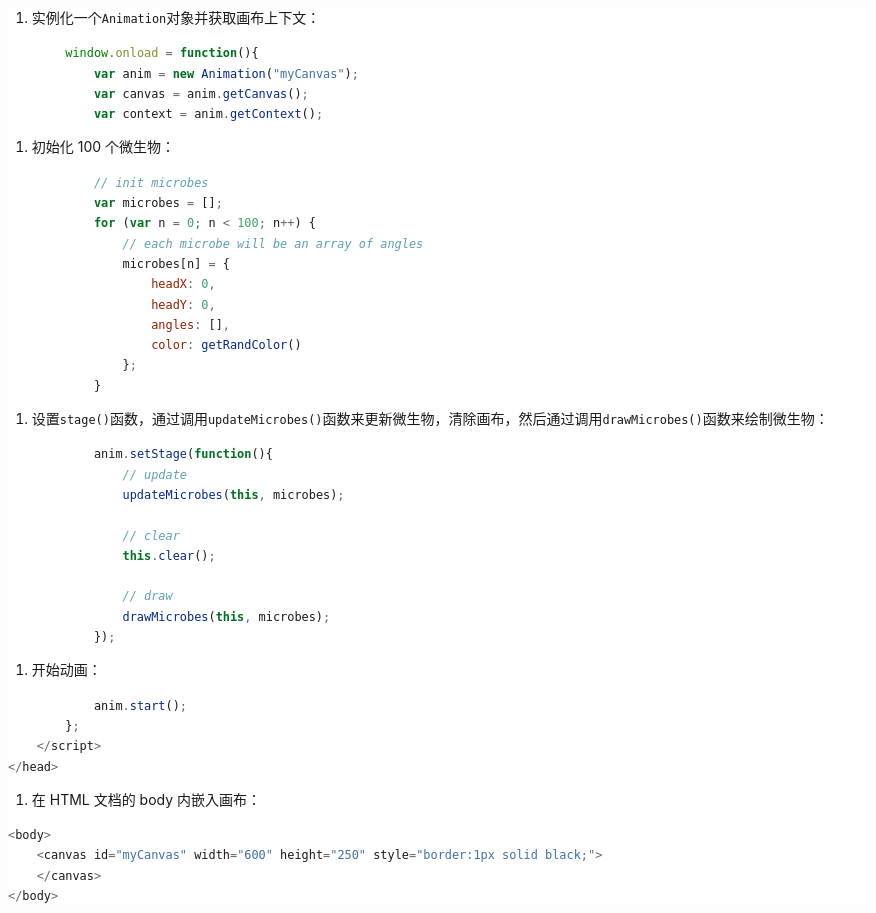1.  实例化一个`Animation`对象并获取画布上下文：

```js
        window.onload = function(){
            var anim = new Animation("myCanvas");
            var canvas = anim.getCanvas();
            var context = anim.getContext();
```

1.  初始化 100 个微生物：

```js
            // init microbes
            var microbes = [];
            for (var n = 0; n < 100; n++) {
                // each microbe will be an array of angles
                microbes[n] = {
                    headX: 0,
                    headY: 0,
                    angles: [],
                    color: getRandColor()
                };
            }
```

1.  设置`stage()`函数，通过调用`updateMicrobes()`函数来更新微生物，清除画布，然后通过调用`drawMicrobes()`函数来绘制微生物：

```js
            anim.setStage(function(){
                // update
                updateMicrobes(this, microbes);

                // clear
                this.clear();

                // draw
                drawMicrobes(this, microbes);
            });
```

1.  开始动画：

```js
            anim.start();
        };
    </script>
</head>
```

1.  在 HTML 文档的 body 内嵌入画布：

```js
<body>
    <canvas id="myCanvas" width="600" height="250" style="border:1px solid black;">
    </canvas>
</body>
```
